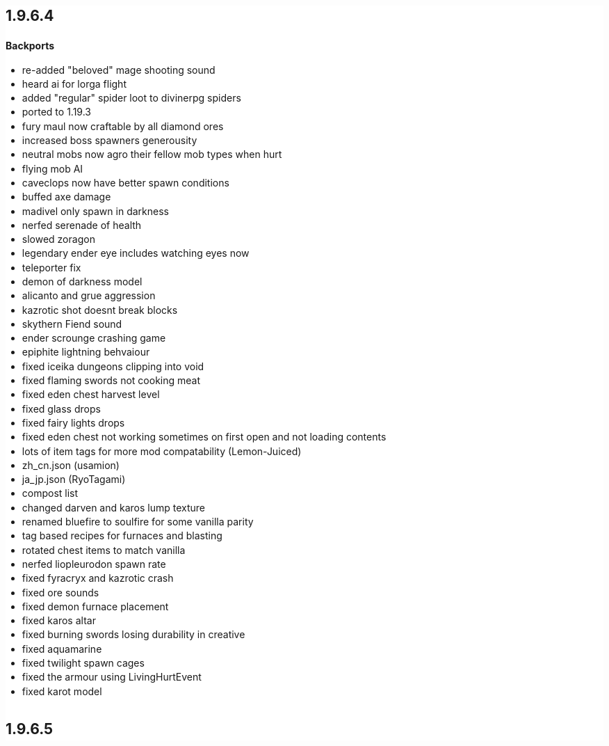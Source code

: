 ## 1.9.6.4

**Backports**
- re-added "beloved" mage shooting sound
- heard ai for lorga flight
- added "regular" spider loot to divinerpg spiders
- ported to 1.19.3
- fury maul now craftable by all diamond ores
- increased boss spawners generousity
- neutral mobs now agro their fellow mob types when hurt
- flying mob AI
- caveclops now have better spawn conditions
- buffed axe damage
- madivel only spawn in darkness
- nerfed serenade of health
- slowed zoragon
- legendary ender eye includes watching eyes now
- teleporter fix
- demon of darkness model
- alicanto and grue aggression
- kazrotic shot doesnt break blocks
- skythern Fiend sound
- ender scrounge crashing game
- epiphite lightning behvaiour
- fixed iceika dungeons clipping into void
- fixed flaming swords not cooking meat
- fixed eden chest harvest level
- fixed glass drops
- fixed fairy lights drops
- fixed eden chest not working sometimes on first open and not loading contents
- lots of item tags for more mod compatability (Lemon-Juiced)
- zh_cn.json (usamion)
- ja_jp.json (RyoTagami)
- compost list
- changed darven and karos lump texture
- renamed bluefire to soulfire for some vanilla parity
- tag based recipes for furnaces and blasting
- rotated chest items to match vanilla
- nerfed liopleurodon spawn rate
- fixed fyracryx and kazrotic crash
- fixed ore sounds
- fixed demon furnace placement
- fixed karos altar
- fixed burning swords losing durability in creative
- fixed aquamarine
- fixed twilight spawn cages
- fixed the armour using LivingHurtEvent
- fixed karot model

## 1.9.6.5
